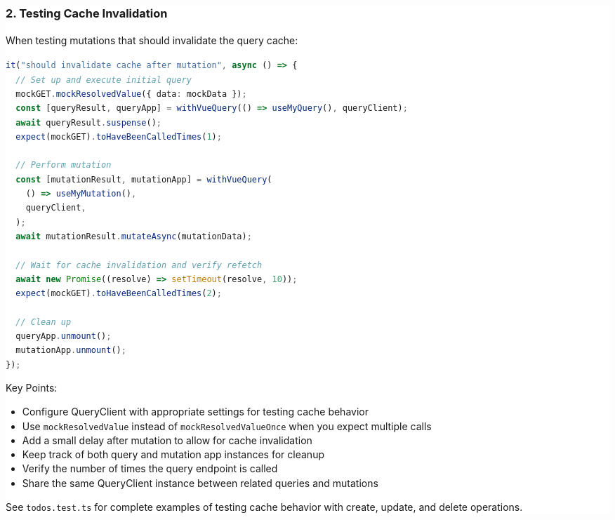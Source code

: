 ### 2. Testing Cache Invalidation

When testing mutations that should invalidate the query cache:

```typescript
it("should invalidate cache after mutation", async () => {
  // Set up and execute initial query
  mockGET.mockResolvedValue({ data: mockData });
  const [queryResult, queryApp] = withVueQuery(() => useMyQuery(), queryClient);
  await queryResult.suspense();
  expect(mockGET).toHaveBeenCalledTimes(1);

  // Perform mutation
  const [mutationResult, mutationApp] = withVueQuery(
    () => useMyMutation(),
    queryClient,
  );
  await mutationResult.mutateAsync(mutationData);

  // Wait for cache invalidation and verify refetch
  await new Promise((resolve) => setTimeout(resolve, 10));
  expect(mockGET).toHaveBeenCalledTimes(2);

  // Clean up
  queryApp.unmount();
  mutationApp.unmount();
});
```

Key Points:

- Configure QueryClient with appropriate settings for testing cache behavior
- Use `mockResolvedValue` instead of `mockResolvedValueOnce` when you expect multiple calls
- Add a small delay after mutation to allow for cache invalidation
- Keep track of both query and mutation app instances for cleanup
- Verify the number of times the query endpoint is called
- Share the same QueryClient instance between related queries and mutations

See `todos.test.ts` for complete examples of testing cache behavior with create, update, and delete operations.

